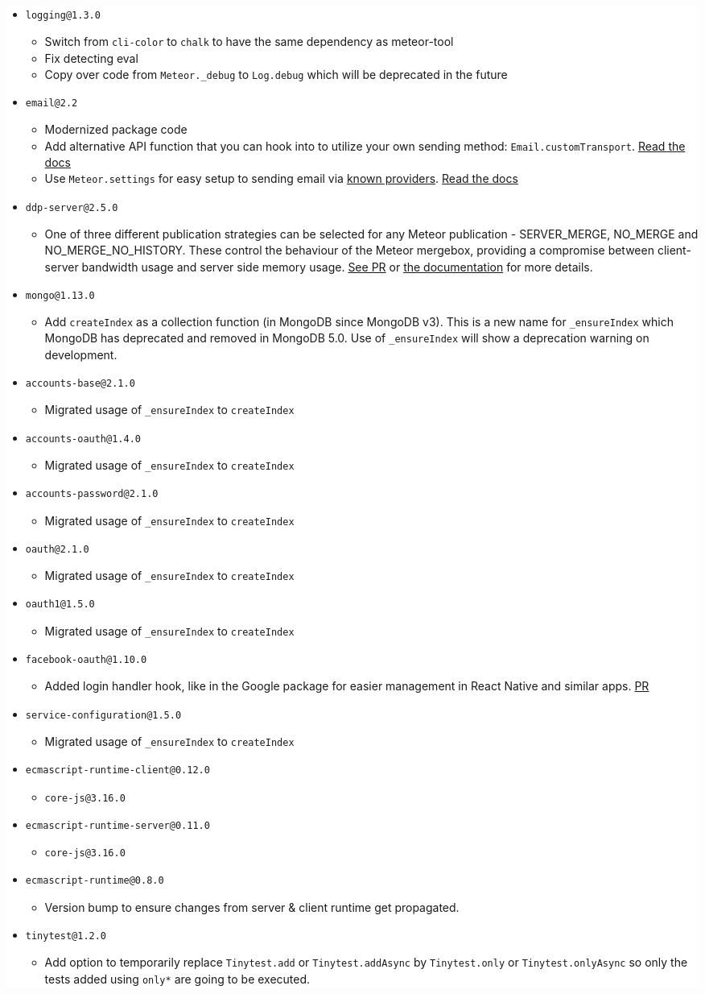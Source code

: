 * `logging@1.3.0`
    - Switch from `cli-color` to `chalk` to have the same dependency as meteor-tool
    - Fix detecting eval
    - Copy over code from `Meteor._debug` to `Log.debug` which will be deprecated in the future

* `email@2.2`
    - Modernized package code
    - Add alternative API function that you can hook into to utilize your own sending method: `Email.customTransport`. [Read the docs](https://docs.meteor.com/api/email.html#Email-customTransport)
    - Use `Meteor.settings` for easy setup to sending email via [known providers](https://nodemailer.com/smtp/well-known/). [Read the docs](https://docs.meteor.com/api/email.html)

* `ddp-server@2.5.0`
    - One of three different publication strategies can be selected for any Meteor publication - SERVER_MERGE, NO_MERGE and NO_MERGE_NO_HISTORY. These control the behaviour of the Meteor mergebox, providing a compromise between client-server bandwidth usage and server side memory usage. [See PR](https://github.com/meteor/meteor/pull/11368) or [the documentation](https://docs.meteor.com/api/pubsub.html#Publication-strategies) for more details.

* `mongo@1.13.0`
    - Add `createIndex` as a collection function (in MongoDB since MongoDB v3). This is a new name for `_ensureIndex` which MongoDB has deprecated and removed in MongoDB 5.0. Use of `_ensureIndex` will show a deprecation warning on development.

* `accounts-base@2.1.0`
    - Migrated usage of `_ensureIndex` to `createIndex`

* `accounts-oauth@1.4.0`
    - Migrated usage of `_ensureIndex` to `createIndex`

* `accounts-password@2.1.0`
    - Migrated usage of `_ensureIndex` to `createIndex`

* `oauth@2.1.0`
    - Migrated usage of `_ensureIndex` to `createIndex`

* `oauth1@1.5.0`
    - Migrated usage of `_ensureIndex` to `createIndex`

* `facebook-oauth@1.10.0`
    - Added login handler hook, like in the Google package for easier management in React Native and similar apps. [PR](https://github.com/meteor/meteor/pull/11603)

* `service-configuration@1.5.0`
    - Migrated usage of `_ensureIndex` to `createIndex`

* `ecmascript-runtime-client@0.12.0`
    - `core-js@3.16.0`

* `ecmascript-runtime-server@0.11.0`
    - `core-js@3.16.0`

* `ecmascript-runtime@0.8.0`
    - Version bump to ensure changes from server & client runtime get propagated.

* `tinytest@1.2.0`
    - Add option to temporarily replace `Tinytest.add` or `Tinytest.addAsync` by `Tinytest.only` or `Tinytest.onlyAsync` so only the tests added using `only*` are going to be executed.

